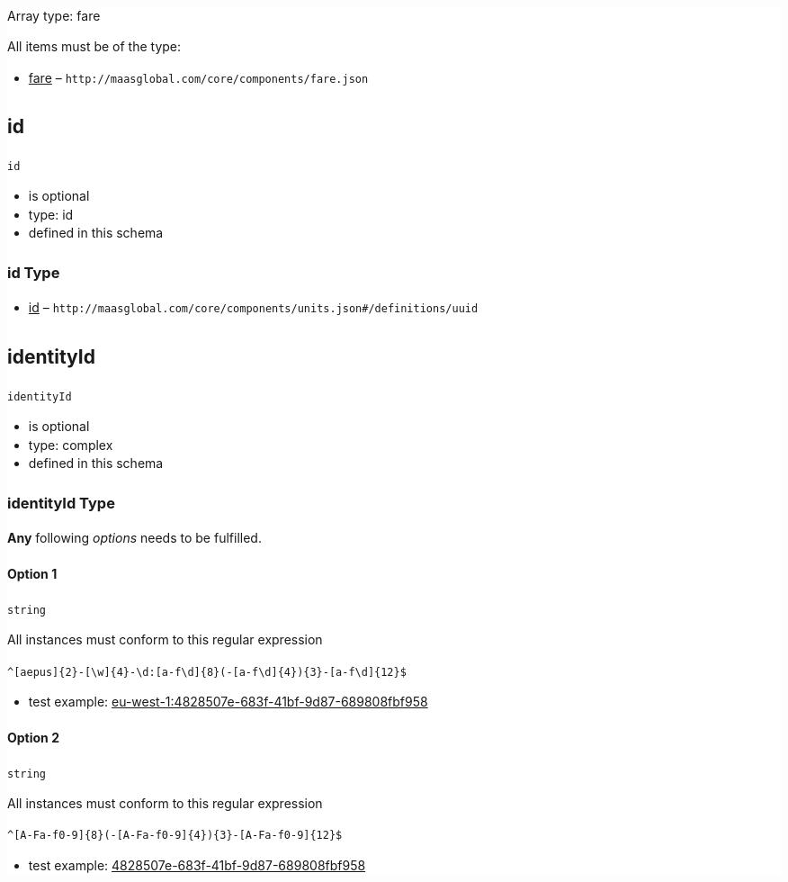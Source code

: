 Array type: fare

All items must be of the type:

- [fare](components/fare.md) – `http://maasglobal.com/core/components/fare.json`

## id

`id`

- is optional
- type: id
- defined in this schema

### id Type

- [id](itinerary.md) – `http://maasglobal.com/core/components/units.json#/definitions/uuid`

## identityId

`identityId`

- is optional
- type: complex
- defined in this schema

### identityId Type

**Any** following _options_ needs to be fulfilled.

#### Option 1

`string`

All instances must conform to this regular expression

```regex
^[aepus]{2}-[\w]{4}-\d:[a-f\d]{8}(-[a-f\d]{4}){3}-[a-f\d]{12}$
```

- test example:
  [eu-west-1:4828507e-683f-41bf-9d87-689808fbf958](<https://regexr.com/?expression=%5E%5Baepus%5D%7B2%7D-%5B%5Cw%5D%7B4%7D-%5Cd%3A%5Ba-f%5Cd%5D%7B8%7D(-%5Ba-f%5Cd%5D%7B4%7D)%7B3%7D-%5Ba-f%5Cd%5D%7B12%7D%24&text=eu-west-1%3A4828507e-683f-41bf-9d87-689808fbf958>)

#### Option 2

`string`

All instances must conform to this regular expression

```regex
^[A-Fa-f0-9]{8}(-[A-Fa-f0-9]{4}){3}-[A-Fa-f0-9]{12}$
```

- test example:
  [4828507e-683f-41bf-9d87-689808fbf958](<https://regexr.com/?expression=%5E%5BA-Fa-f0-9%5D%7B8%7D(-%5BA-Fa-f0-9%5D%7B4%7D)%7B3%7D-%5BA-Fa-f0-9%5D%7B12%7D%24&text=4828507e-683f-41bf-9d87-689808fbf958>)
